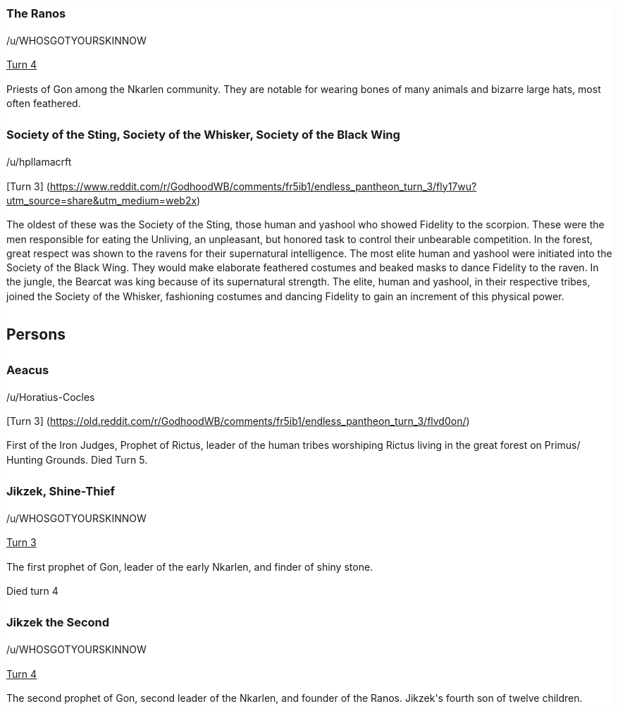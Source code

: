 ### The Ranos

/u/WHOSGOTYOURSKINNOW 

[Turn 4](https://www.reddit.com/r/GodhoodWB/comments/fsee67/endless_pantheon_turn_4/fm1j8wf/)

Priests of Gon among the Nkarlen community. They are notable for wearing bones of many animals and bizarre large hats, most often feathered.

### Society of the Sting, Society of the Whisker, Society of the Black Wing

/u/hpllamacrft

[Turn 3]
(https://www.reddit.com/r/GodhoodWB/comments/fr5ib1/endless_pantheon_turn_3/fly17wu?utm_source=share&utm_medium=web2x)

The oldest of these was the Society of the Sting, those human and yashool who showed Fidelity to the scorpion. These were the men responsible for eating the Unliving, an unpleasant, but honored task to control their unbearable competition. In the forest, great respect was shown to the ravens for their supernatural intelligence. The most elite human and yashool were initiated into the Society of the Black Wing. They would make elaborate feathered costumes and beaked masks to dance Fidelity to the raven. In the jungle, the Bearcat was king because of its supernatural strength. The elite, human and yashool, in their respective tribes, joined the Society of the Whisker, fashioning costumes and dancing Fidelity to gain an increment of this physical power.

## Persons

### Aeacus

/u/Horatius-Cocles

[Turn 3]
(https://old.reddit.com/r/GodhoodWB/comments/fr5ib1/endless_pantheon_turn_3/flvd0on/)

First of the Iron Judges, Prophet of Rictus, leader of the human tribes worshiping Rictus living in the great forest on Primus/ Hunting Grounds. Died Turn 5.

### Jikzek, Shine-Thief

/u/WHOSGOTYOURSKINNOW 

[Turn 3](https://www.reddit.com/r/GodhoodWB/comments/fr5ib1/endless_pantheon_turn_3/flu8tjs/)

The first prophet of Gon, leader of the early Nkarlen, and finder of shiny stone. 

Died turn 4

### Jikzek the Second

/u/WHOSGOTYOURSKINNOW 

[Turn 4](https://www.reddit.com/r/GodhoodWB/comments/fsee67/endless_pantheon_turn_4/fm1j8wf/)

The second prophet of Gon, second leader of the Nkarlen, and founder of the Ranos. Jikzek's fourth son of twelve children. 
